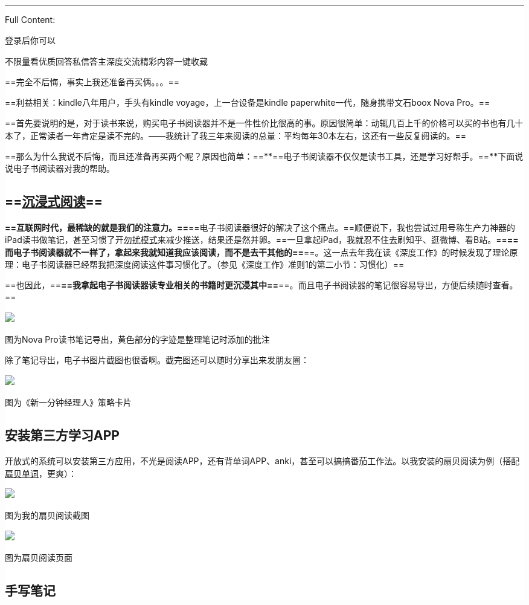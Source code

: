 
--- 

Full Content: 

登录后你可以

不限量看优质回答私信答主深度交流精彩内容一键收藏

==完全不后悔，事实上我还准备再买俩。。。==

==利益相关：kindle八年用户，手头有kindle voyage，上一台设备是kindle paperwhite一代，随身携带文石boox Nova Pro。==

==首先要说明的是，对于读书来说，购买电子书阅读器并不是一件性价比很高的事。原因很简单：动辄几百上千的价格可以买的书也有几十本了，正常读者一年肯定是读不完的。——我统计了我三年来阅读的总量：平均每年30本左右，这还有一些反复阅读的。==

==那么为什么我说不后悔，而且还准备再买两个呢？原因也简单：==**==电子书阅读器不仅仅是读书工具，还是学习好帮手。==**下面说说电子书阅读器对我的帮助。

## ==[沉浸式阅读](https://www.zhihu.com/search?q=%E6%B2%89%E6%B5%B8%E5%BC%8F%E9%98%85%E8%AF%BB&search%5Fsource=Entity&hybrid%5Fsearch%5Fsource=Entity&hybrid%5Fsearch%5Fextra=%7B%22sourceType%22%3A%22answer%22%2C%22sourceId%22%3A1707683345%7D)==

**==互联网时代，最稀缺的就是我们的注意力。==**==电子书阅读器很好的解决了这个痛点。==顺便说下，我也尝试过用号称生产力神器的iPad读书做笔记，甚至习惯了开[勿扰模式](https://www.zhihu.com/search?q=%E5%8B%BF%E6%89%B0%E6%A8%A1%E5%BC%8F&search%5Fsource=Entity&hybrid%5Fsearch%5Fsource=Entity&hybrid%5Fsearch%5Fextra=%7B%22sourceType%22%3A%22answer%22%2C%22sourceId%22%3A1707683345%7D)来减少推送，结果还是然并卵。==一旦拿起iPad，我就忍不住去刷知乎、逛微博、看B站。==**==而电子书阅读器就不一样了，拿起来我就知道我应该阅读，而不是去干其他的==**==。这一点去年我在读《深度工作》的时候发现了理论原理：电子书阅读器已经帮我把深度阅读这件事习惯化了。（参见《深度工作》准则1的第二小节：习惯化）==

==也因此，==**==我拿起电子书阅读器读专业相关的书籍时更沉浸其中==**==。而且电子书阅读器的笔记很容易导出，方便后续随时查看。==

![](https://proxy-prod.omnivore-image-cache.app/3338x1826,sYJeN7DQUT1lSnewfHBMosJKpiYYeItVxej89N46HLOE/https://pic1.zhimg.com/50/v2-ef7d6361a7d74ddad6373385247af39b_720w.jpg?source=1940ef5c)

图为Nova Pro读书笔记导出，黄色部分的字迹是整理笔记时添加的批注

除了笔记导出，电子书图片截图也很香啊。截完图还可以随时分享出来发朋友圈：

![](https://proxy-prod.omnivore-image-cache.app/1404x1872,sItl_cPVUROlz1TX4_iN2iBryplLvLFsZbK3HeWZWDUQ/https://pic1.zhimg.com/50/v2-fe7942110aeda67510d2b16dd895d987_720w.jpg?source=1940ef5c)

图为《新一分钟经理人》策略卡片

## 安装第三方学习APP

开放式的系统可以安装第三方应用，不光是阅读APP，还有背单词APP、anki，甚至可以搞搞番茄工作法。以我安装的扇贝阅读为例（搭配[扇贝单词](https://www.zhihu.com/search?q=%E6%89%87%E8%B4%9D%E5%8D%95%E8%AF%8D&search%5Fsource=Entity&hybrid%5Fsearch%5Fsource=Entity&hybrid%5Fsearch%5Fextra=%7B%22sourceType%22%3A%22answer%22%2C%22sourceId%22%3A1707683345%7D)，更爽）：

![](https://proxy-prod.omnivore-image-cache.app/1404x1872,sUHe4Jm0oz8VHR1jgKPzBTmAriOACw7mJgkcDAaRCqL0/https://picx.zhimg.com/50/v2-8d81413ea7a64105281b72d6a1295099_720w.jpg?source=1940ef5c)

图为我的扇贝阅读截图

![](https://proxy-prod.omnivore-image-cache.app/1080x1440,sBEAUR7QYDO86v3K_l8IcVLPMDRF_e5TIFq7p0e_ByCI/https://picx.zhimg.com/50/v2-81a70b5bdeb6d9941d354dfbdc7cb8fa_720w.jpg?source=1940ef5c)

图为扇贝阅读页面

## 手写笔记
